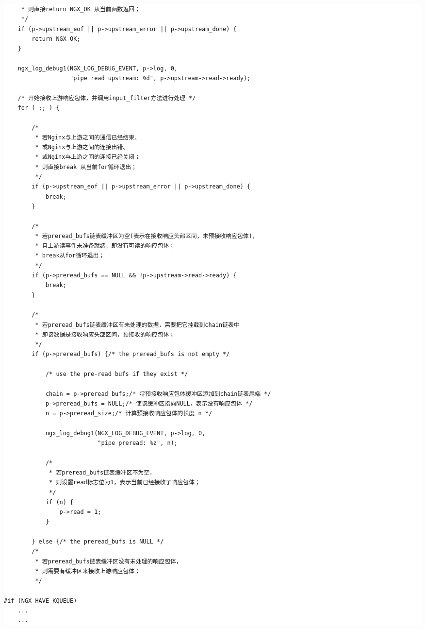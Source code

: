```
     * 则直接return NGX_OK 从当前函数返回；
     */
    if (p->upstream_eof || p->upstream_error || p->upstream_done) {
        return NGX_OK;
    }

    ngx_log_debug1(NGX_LOG_DEBUG_EVENT, p->log, 0,
                   "pipe read upstream: %d", p->upstream->read->ready);

    /* 开始接收上游响应包体，并调用input_filter方法进行处理 */
    for ( ;; ) {

        /*
         * 若Nginx与上游之间的通信已经结束、
         * 或Nginx与上游之间的连接出错、
         * 或Nginx与上游之间的连接已经关闭；
         * 则直接break 从当前for循环退出；
         */
        if (p->upstream_eof || p->upstream_error || p->upstream_done) {
            break;
        }

        /*
         * 若preread_bufs链表缓冲区为空(表示在接收响应头部区间，未预接收响应包体)，
         * 且上游读事件未准备就绪，即没有可读的响应包体；
         * break从for循环退出；
         */
        if (p->preread_bufs == NULL && !p->upstream->read->ready) {
            break;
        }

        /*
         * 若preread_bufs链表缓冲区有未处理的数据，需要把它挂载到chain链表中
         * 即该数据是接收响应头部区间，预接收的响应包体；
         */
        if (p->preread_bufs) {/* the preread_bufs is not empty */

            /* use the pre-read bufs if they exist */

            chain = p->preread_bufs;/* 将预接收响应包体缓冲区添加到chain链表尾端 */
            p->preread_bufs = NULL;/* 使该缓冲区指向NULL，表示没有响应包体 */
            n = p->preread_size;/* 计算预接收响应包体的长度 n */

            ngx_log_debug1(NGX_LOG_DEBUG_EVENT, p->log, 0,
                           "pipe preread: %z", n);

            /*
             * 若preread_bufs链表缓冲区不为空，
             * 则设置read标志位为1，表示当前已经接收了响应包体；
             */
            if (n) {
                p->read = 1;
            }

        } else {/* the preread_bufs is NULL */
        /*
         * 若preread_bufs链表缓冲区没有未处理的响应包体，
         * 则需要有缓冲区来接收上游响应包体；
         */

#if (NGX_HAVE_KQUEUE)
    ...
    ...
```
